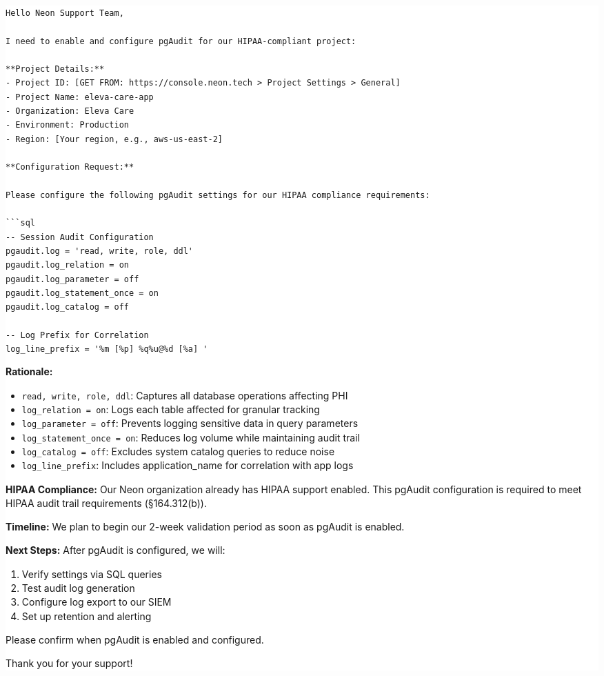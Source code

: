 ````
Hello Neon Support Team,

I need to enable and configure pgAudit for our HIPAA-compliant project:

**Project Details:**
- Project ID: [GET FROM: https://console.neon.tech > Project Settings > General]
- Project Name: eleva-care-app
- Organization: Eleva Care
- Environment: Production
- Region: [Your region, e.g., aws-us-east-2]

**Configuration Request:**

Please configure the following pgAudit settings for our HIPAA compliance requirements:

```sql
-- Session Audit Configuration
pgaudit.log = 'read, write, role, ddl'
pgaudit.log_relation = on
pgaudit.log_parameter = off
pgaudit.log_statement_once = on
pgaudit.log_catalog = off

-- Log Prefix for Correlation
log_line_prefix = '%m [%p] %q%u@%d [%a] '
````

**Rationale:**

- `read, write, role, ddl`: Captures all database operations affecting PHI
- `log_relation = on`: Logs each table affected for granular tracking
- `log_parameter = off`: Prevents logging sensitive data in query parameters
- `log_statement_once = on`: Reduces log volume while maintaining audit trail
- `log_catalog = off`: Excludes system catalog queries to reduce noise
- `log_line_prefix`: Includes application_name for correlation with app logs

**HIPAA Compliance:**
Our Neon organization already has HIPAA support enabled. This pgAudit configuration is required to meet HIPAA audit trail requirements (§164.312(b)).

**Timeline:**
We plan to begin our 2-week validation period as soon as pgAudit is enabled.

**Next Steps:**
After pgAudit is configured, we will:

1. Verify settings via SQL queries
2. Test audit log generation
3. Configure log export to our SIEM
4. Set up retention and alerting

Please confirm when pgAudit is enabled and configured.

Thank you for your support!

